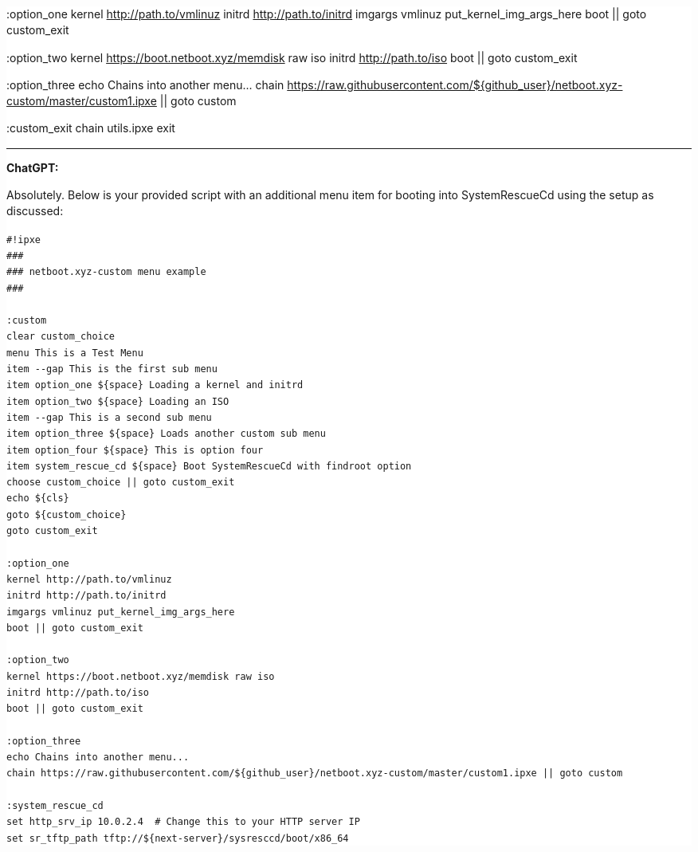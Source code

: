 :option_one
kernel http://path.to/vmlinuz
initrd http://path.to/initrd
imgargs vmlinuz put_kernel_img_args_here
boot || goto custom_exit

:option_two
kernel https://boot.netboot.xyz/memdisk raw iso
initrd http://path.to/iso
boot || goto custom_exit

:option_three
echo Chains into another menu...
chain https://raw.githubusercontent.com/${github_user}/netboot.xyz-custom/master/custom1.ipxe || goto custom

:custom_exit
chain utils.ipxe
exit

* * *

**ChatGPT:**

Absolutely. Below is your provided script with an additional menu item for booting into SystemRescueCd using the setup as discussed:

```plaintext
#!ipxe
###
### netboot.xyz-custom menu example
###

:custom
clear custom_choice
menu This is a Test Menu
item --gap This is the first sub menu
item option_one ${space} Loading a kernel and initrd
item option_two ${space} Loading an ISO
item --gap This is a second sub menu
item option_three ${space} Loads another custom sub menu
item option_four ${space} This is option four
item system_rescue_cd ${space} Boot SystemRescueCd with findroot option
choose custom_choice || goto custom_exit
echo ${cls}
goto ${custom_choice}
goto custom_exit

:option_one
kernel http://path.to/vmlinuz
initrd http://path.to/initrd
imgargs vmlinuz put_kernel_img_args_here
boot || goto custom_exit

:option_two
kernel https://boot.netboot.xyz/memdisk raw iso
initrd http://path.to/iso
boot || goto custom_exit

:option_three
echo Chains into another menu...
chain https://raw.githubusercontent.com/${github_user}/netboot.xyz-custom/master/custom1.ipxe || goto custom

:system_rescue_cd
set http_srv_ip 10.0.2.4  # Change this to your HTTP server IP
set sr_tftp_path tftp://${next-server}/sysresccd/boot/x86_64
```
